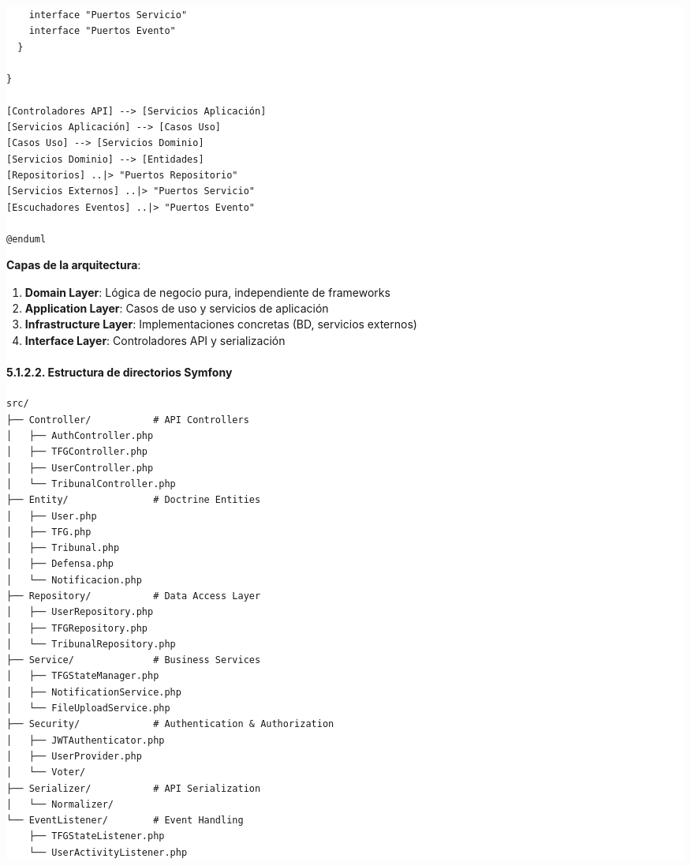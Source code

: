```plantuml
    interface "Puertos Servicio"
    interface "Puertos Evento"
  }

}

[Controladores API] --> [Servicios Aplicación]
[Servicios Aplicación] --> [Casos Uso]
[Casos Uso] --> [Servicios Dominio]
[Servicios Dominio] --> [Entidades]
[Repositorios] ..|> "Puertos Repositorio"
[Servicios Externos] ..|> "Puertos Servicio"
[Escuchadores Eventos] ..|> "Puertos Evento"

@enduml
```

**Capas de la arquitectura**:

1. **Domain Layer**: Lógica de negocio pura, independiente de frameworks
2. **Application Layer**: Casos de uso y servicios de aplicación
3. **Infrastructure Layer**: Implementaciones concretas (BD, servicios externos)
4. **Interface Layer**: Controladores API y serialización

#### 5.1.2.2. Estructura de directorios Symfony

```
src/
├── Controller/           # API Controllers
│   ├── AuthController.php
│   ├── TFGController.php
│   ├── UserController.php
│   └── TribunalController.php
├── Entity/               # Doctrine Entities
│   ├── User.php
│   ├── TFG.php
│   ├── Tribunal.php
│   ├── Defensa.php
│   └── Notificacion.php
├── Repository/           # Data Access Layer
│   ├── UserRepository.php
│   ├── TFGRepository.php
│   └── TribunalRepository.php
├── Service/              # Business Services
│   ├── TFGStateManager.php
│   ├── NotificationService.php
│   └── FileUploadService.php
├── Security/             # Authentication & Authorization
│   ├── JWTAuthenticator.php
│   ├── UserProvider.php
│   └── Voter/
├── Serializer/           # API Serialization
│   └── Normalizer/
└── EventListener/        # Event Handling
    ├── TFGStateListener.php
    └── UserActivityListener.php
```
